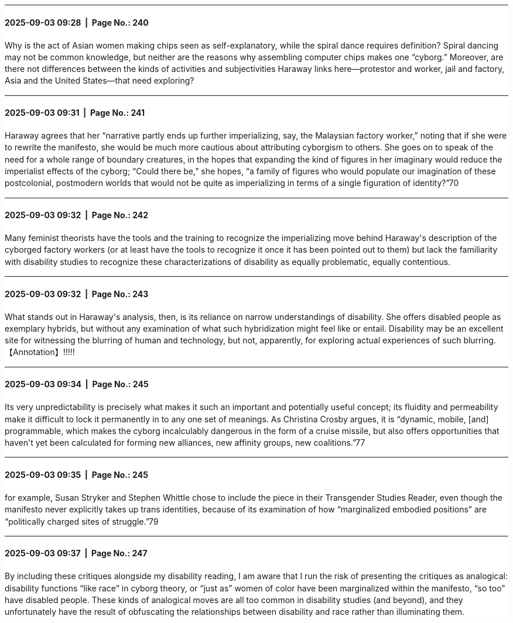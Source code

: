 -------------------
#### 2025-09-03 09:28  |  Page No.: 240
Why is the act of Asian women making chips seen as self-explanatory, while the spiral dance requires definition? Spiral dancing may not be common knowledge, but neither are the reasons why assembling computer chips makes one “cyborg.” Moreover, are there not differences between the kinds of activities and subjectivities Haraway links here—protestor and worker, jail and factory, Asia and the United States—that need exploring?

-------------------
#### 2025-09-03 09:31  |  Page No.: 241
Haraway agrees that her “narrative partly ends up further imperializing, say, the Malaysian factory worker,” noting that if she were to rewrite the manifesto, she would be much more cautious about attributing cyborgism to others. She goes on to speak of the need for a whole range of boundary creatures, in the hopes that expanding the kind of figures in her imaginary would reduce the imperialist effects of the cyborg; “Could there be,” she hopes, “a family of figures who would populate our imagination of these postcolonial, postmodern worlds that would not be quite as imperializing in terms of a single figuration of identity?”70

-------------------
#### 2025-09-03 09:32  |  Page No.: 242
Many feminist theorists have the tools and the training to recognize the imperializing move behind Haraway's description of the cyborged factory workers (or at least have the tools to recognize it once it has been pointed out to them) but lack the familiarity with disability studies to recognize these characterizations of disability as equally problematic, equally contentious.

-------------------
#### 2025-09-03 09:32  |  Page No.: 243
What stands out in Haraway's analysis, then, is its reliance on narrow understandings of disability. She offers disabled people as exemplary hybrids, but without any examination of what such hybridization might feel like or entail. Disability may be an excellent site for witnessing the blurring of human and technology, but not, apparently, for exploring actual experiences of such blurring.
【Annotation】!!!!!

-------------------
#### 2025-09-03 09:34  |  Page No.: 245
Its very unpredictability is precisely what makes it such an important and potentially useful concept; its fluidity and permeability make it difficult to lock it permanently in to any one set of meanings. As Christina Crosby argues, it is “dynamic, mobile, [and] programmable, which makes the cyborg incalculably dangerous in the form of a cruise missile, but also offers opportunities that haven't yet been calculated for forming new alliances, new affinity groups, new coalitions.”77

-------------------
#### 2025-09-03 09:35  |  Page No.: 245
for example, Susan Stryker and Stephen Whittle chose to include the piece in their Transgender Studies Reader, even though the manifesto never explicitly takes up trans identities, because of its examination of how “marginalized embodied positions” are “politically charged sites of struggle.”79

-------------------
#### 2025-09-03 09:37  |  Page No.: 247
By including these critiques alongside my disability reading, I am aware that I run the risk of presenting the critiques as analogical: disability functions “like race” in cyborg theory, or “just as” women of color have been marginalized within the manifesto, “so too” have disabled people. These kinds of analogical moves are all too common in disability studies (and beyond), and they unfortunately have the result of obfuscating the relationships between disability and race rather than illuminating them.
